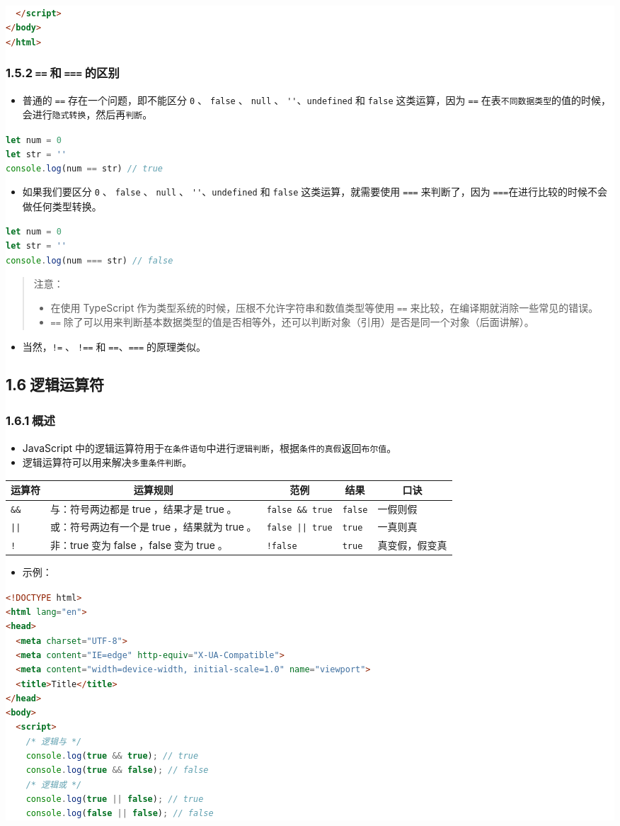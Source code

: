 ```html
  </script>
</body>
</html>
```

### 1.5.2 `==`  和 `===` 的区别

* 普通的 `==` 存在一个问题，即不能区分 `0` 、 `false` 、 `null` 、 `''`、`undefined` 和 `false` 这类运算，因为 `==` 在表`不同数据类型`的值的时候，会进行`隐式转换`，然后再`判断`。

```js
let num = 0
let str = ''
console.log(num == str) // true
```

* 如果我们要区分 `0` 、 `false` 、 `null` 、 `''`、`undefined` 和 `false` 这类运算，就需要使用 `===` 来判断了，因为 `===`在进行比较的时候不会做任何类型转换。

```js
let num = 0
let str = ''
console.log(num === str) // false
```

> 注意：
>
> * 在使用 TypeScript 作为类型系统的时候，压根不允许字符串和数值类型等使用 `==` 来比较，在编译期就消除一些常见的错误。
> * `==` 除了可以用来判断基本数据类型的值是否相等外，还可以判断对象（引用）是否是同一个对象（后面讲解）。

* 当然，`!=` 、 `!==` 和 `==`、`===` 的原理类似。 

## 1.6 逻辑运算符

### 1.6.1 概述

* JavaScript 中的逻辑运算符用于`在条件语句`中进行`逻辑判断`，根据`条件的真假`返回`布尔值`。
* 逻辑运算符可以用来解决`多重条件判断`。

| 运算符 | 运算规则                                     | 范例              | 结果    | 口诀           |
| ------ | -------------------------------------------- | ----------------- | ------- | -------------- |
| `&&`   | 与：符号两边都是 true ，结果才是 true 。     | `false && true`   | `false` | 一假则假       |
| `\|\|` | 或：符号两边有一个是 true ，结果就为 true 。 | `false \|\| true` | `true`  | 一真则真       |
| `!`    | 非：true 变为 false ，false 变为 true 。     | `!false`          | `true`  | 真变假，假变真 |



* 示例：

```html
<!DOCTYPE html>
<html lang="en">
<head>
  <meta charset="UTF-8">
  <meta content="IE=edge" http-equiv="X-UA-Compatible">
  <meta content="width=device-width, initial-scale=1.0" name="viewport">
  <title>Title</title>
</head>
<body>
  <script>
    /* 逻辑与 */
    console.log(true && true); // true
    console.log(true && false); // false
    /* 逻辑或 */
    console.log(true || false); // true
    console.log(false || false); // false
```
